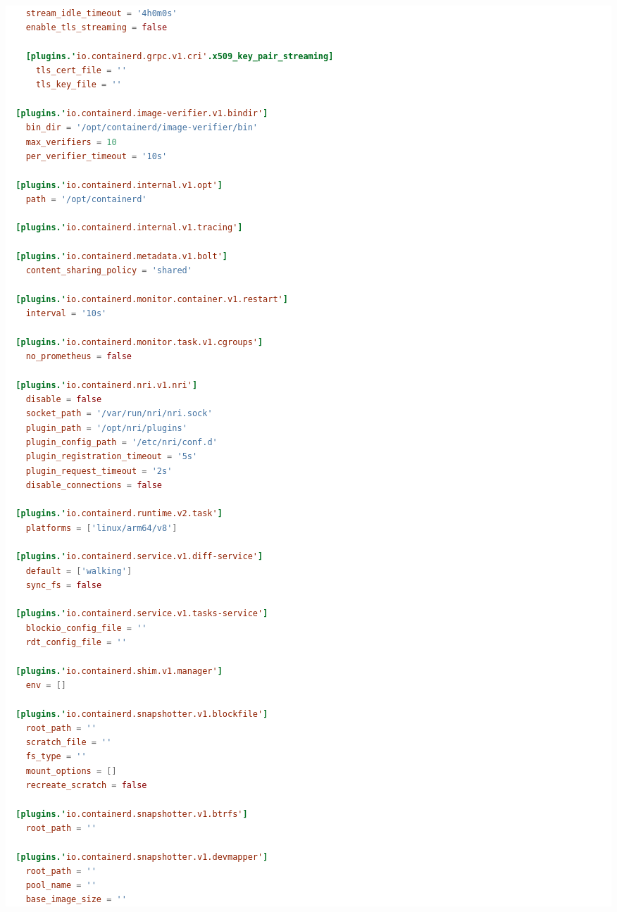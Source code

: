 ```toml
    stream_idle_timeout = '4h0m0s'
    enable_tls_streaming = false

    [plugins.'io.containerd.grpc.v1.cri'.x509_key_pair_streaming]
      tls_cert_file = ''
      tls_key_file = ''

  [plugins.'io.containerd.image-verifier.v1.bindir']
    bin_dir = '/opt/containerd/image-verifier/bin'
    max_verifiers = 10
    per_verifier_timeout = '10s'

  [plugins.'io.containerd.internal.v1.opt']
    path = '/opt/containerd'

  [plugins.'io.containerd.internal.v1.tracing']

  [plugins.'io.containerd.metadata.v1.bolt']
    content_sharing_policy = 'shared'

  [plugins.'io.containerd.monitor.container.v1.restart']
    interval = '10s'

  [plugins.'io.containerd.monitor.task.v1.cgroups']
    no_prometheus = false

  [plugins.'io.containerd.nri.v1.nri']
    disable = false
    socket_path = '/var/run/nri/nri.sock'
    plugin_path = '/opt/nri/plugins'
    plugin_config_path = '/etc/nri/conf.d'
    plugin_registration_timeout = '5s'
    plugin_request_timeout = '2s'
    disable_connections = false

  [plugins.'io.containerd.runtime.v2.task']
    platforms = ['linux/arm64/v8']

  [plugins.'io.containerd.service.v1.diff-service']
    default = ['walking']
    sync_fs = false

  [plugins.'io.containerd.service.v1.tasks-service']
    blockio_config_file = ''
    rdt_config_file = ''

  [plugins.'io.containerd.shim.v1.manager']
    env = []

  [plugins.'io.containerd.snapshotter.v1.blockfile']
    root_path = ''
    scratch_file = ''
    fs_type = ''
    mount_options = []
    recreate_scratch = false

  [plugins.'io.containerd.snapshotter.v1.btrfs']
    root_path = ''

  [plugins.'io.containerd.snapshotter.v1.devmapper']
    root_path = ''
    pool_name = ''
    base_image_size = ''
```